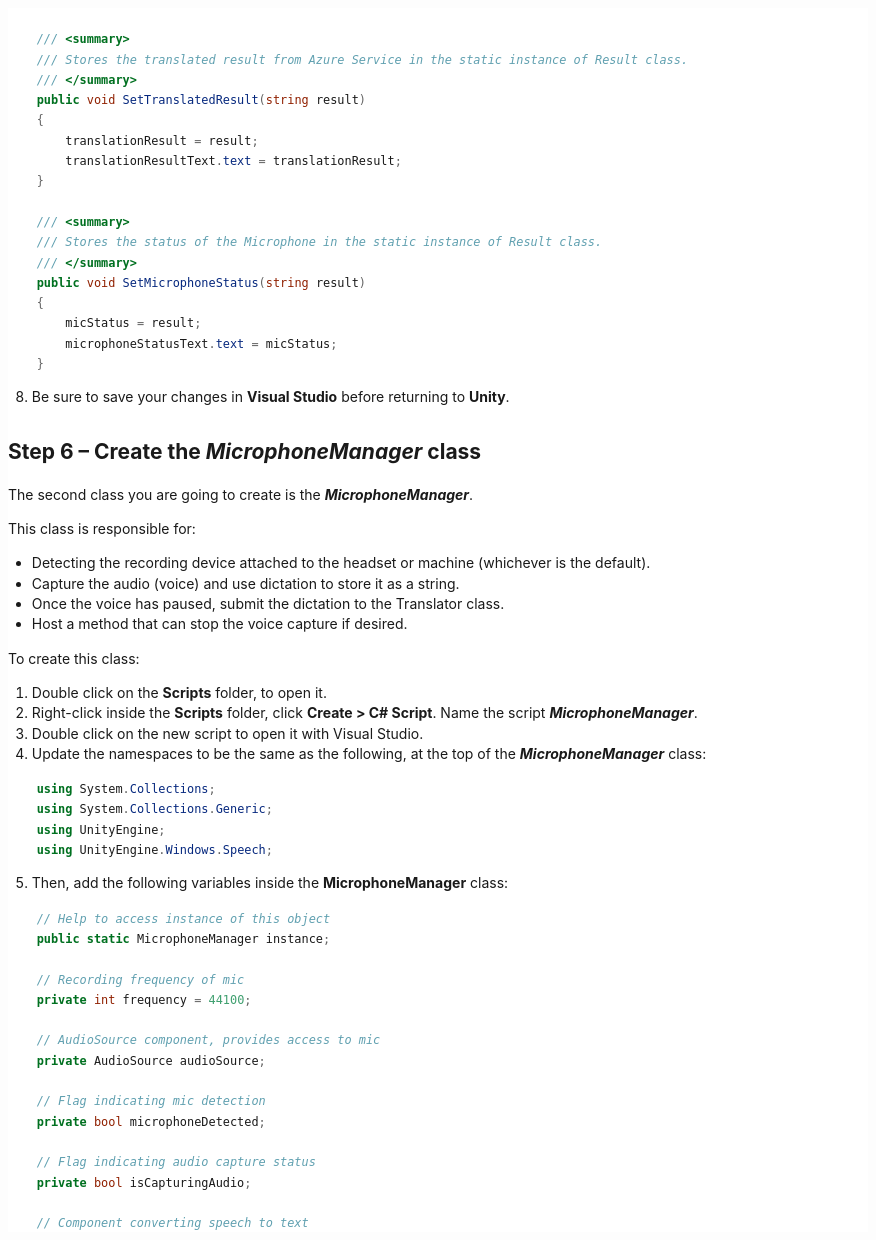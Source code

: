 ```csharp

    /// <summary>
    /// Stores the translated result from Azure Service in the static instance of Result class. 
    /// </summary>
    public void SetTranslatedResult(string result)
    {
        translationResult = result;
        translationResultText.text = translationResult;
    }

    /// <summary>
    /// Stores the status of the Microphone in the static instance of Result class. 
    /// </summary>
    public void SetMicrophoneStatus(string result)
    {
        micStatus = result;
        microphoneStatusText.text = micStatus;
    }
```

8.	Be sure to save your changes in **Visual Studio** before returning to **Unity**.

## **Step 6 – Create the *MicrophoneManager* class**
The second class you are going to create is the ***MicrophoneManager***.

This class is responsible for:

- Detecting the recording device attached to the headset or machine (whichever is the default).
- Capture the audio (voice) and use dictation to store it as a string.
- Once the voice has paused, submit the dictation to the Translator class.
- Host a method that can stop the voice capture if desired.

To create this class: 
1.	Double click on the **Scripts** folder, to open it. 
2.	Right-click inside the **Scripts** folder, click **Create > C# Script**. Name the script ***MicrophoneManager***. 
3.	Double click on the new script to open it with Visual Studio.
4.	Update the namespaces to be the same as the following, at the top of the ***MicrophoneManager*** class:

```csharp
    using System.Collections; 
    using System.Collections.Generic; 
    using UnityEngine; 
    using UnityEngine.Windows.Speech;
```
 
5.	Then, add the following variables inside the **MicrophoneManager** class:

```csharp
    // Help to access instance of this object 
    public static MicrophoneManager instance; 

    // Recording frequency of mic 
    private int frequency = 44100; 

    // AudioSource component, provides access to mic 
    private AudioSource audioSource; 

    // Flag indicating mic detection 
    private bool microphoneDetected; 

    // Flag indicating audio capture status 
    private bool isCapturingAudio;  

    // Component converting speech to text 
```